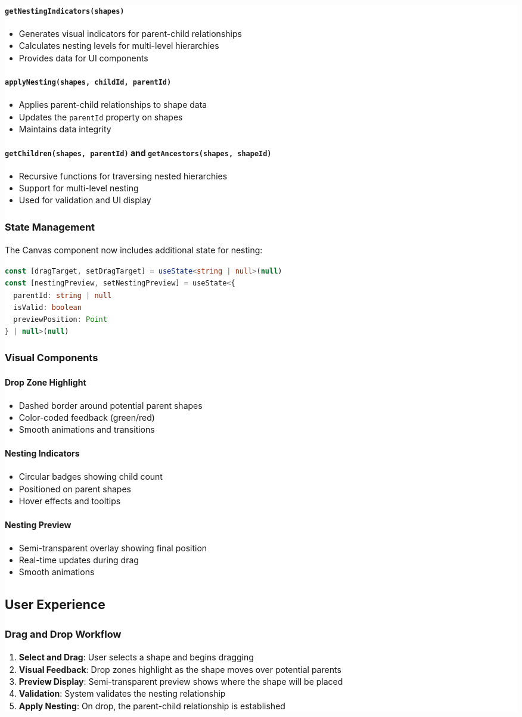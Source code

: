 #### `getNestingIndicators(shapes)`
- Generates visual indicators for parent-child relationships
- Calculates nesting levels for multi-level hierarchies
- Provides data for UI components

#### `applyNesting(shapes, childId, parentId)`
- Applies parent-child relationships to shape data
- Updates the `parentId` property on shapes
- Maintains data integrity

#### `getChildren(shapes, parentId)` and `getAncestors(shapes, shapeId)`
- Recursive functions for traversing nested hierarchies
- Support for multi-level nesting
- Used for validation and UI display

### State Management

The Canvas component now includes additional state for nesting:

```typescript
const [dragTarget, setDragTarget] = useState<string | null>(null)
const [nestingPreview, setNestingPreview] = useState<{
  parentId: string | null
  isValid: boolean
  previewPosition: Point
} | null>(null)
```

### Visual Components

#### Drop Zone Highlight
- Dashed border around potential parent shapes
- Color-coded feedback (green/red)
- Smooth animations and transitions

#### Nesting Indicators
- Circular badges showing child count
- Positioned on parent shapes
- Hover effects and tooltips

#### Nesting Preview
- Semi-transparent overlay showing final position
- Real-time updates during drag
- Smooth animations

## User Experience

### Drag and Drop Workflow
1. **Select and Drag**: User selects a shape and begins dragging
2. **Visual Feedback**: Drop zones highlight as the shape moves over potential parents
3. **Preview Display**: Semi-transparent preview shows where the shape will be placed
4. **Validation**: System validates the nesting relationship
5. **Apply Nesting**: On drop, the parent-child relationship is established
